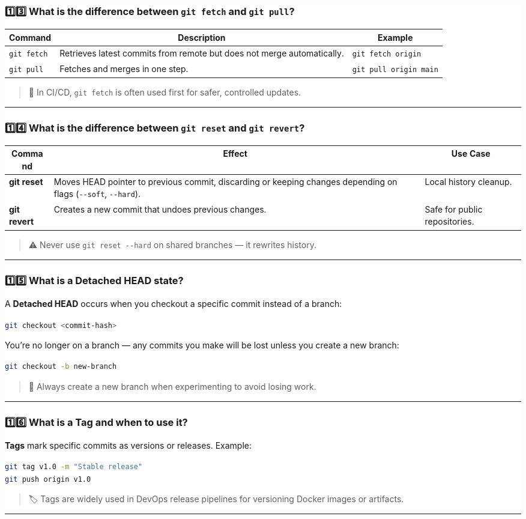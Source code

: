 
### **1️⃣3️⃣ What is the difference between `git fetch` and `git pull`?**

| Command     | Description                                                            | Example                |
| ----------- | ---------------------------------------------------------------------- | ---------------------- |
| `git fetch` | Retrieves latest commits from remote but does not merge automatically. | `git fetch origin`     |
| `git pull`  | Fetches and merges in one step.                                        | `git pull origin main` |

> 💬 In CI/CD, `git fetch` is often used first for safer, controlled updates.

---

### **1️⃣4️⃣ What is the difference between `git reset` and `git revert`?**

| Command        | Effect                                                                                                        | Use Case                      |
| -------------- | ------------------------------------------------------------------------------------------------------------- | ----------------------------- |
| **git reset**  | Moves HEAD pointer to previous commit, discarding or keeping changes depending on flags (`--soft`, `--hard`). | Local history cleanup.        |
| **git revert** | Creates a new commit that undoes previous changes.                                                            | Safe for public repositories. |

> ⚠️ Never use `git reset --hard` on shared branches — it rewrites history.

---

### **1️⃣5️⃣ What is a Detached HEAD state?**

A **Detached HEAD** occurs when you checkout a specific commit instead of a branch:

```bash
git checkout <commit-hash>
```

You’re no longer on a branch — any commits you make will be lost unless you create a new branch:

```bash
git checkout -b new-branch
```

> 🧩 Always create a new branch when experimenting to avoid losing work.

---

### **1️⃣6️⃣ What is a Tag and when to use it?**

**Tags** mark specific commits as versions or releases.
Example:

```bash
git tag v1.0 -m "Stable release"
git push origin v1.0
```

> 🏷️ Tags are widely used in DevOps release pipelines for versioning Docker images or artifacts.

---